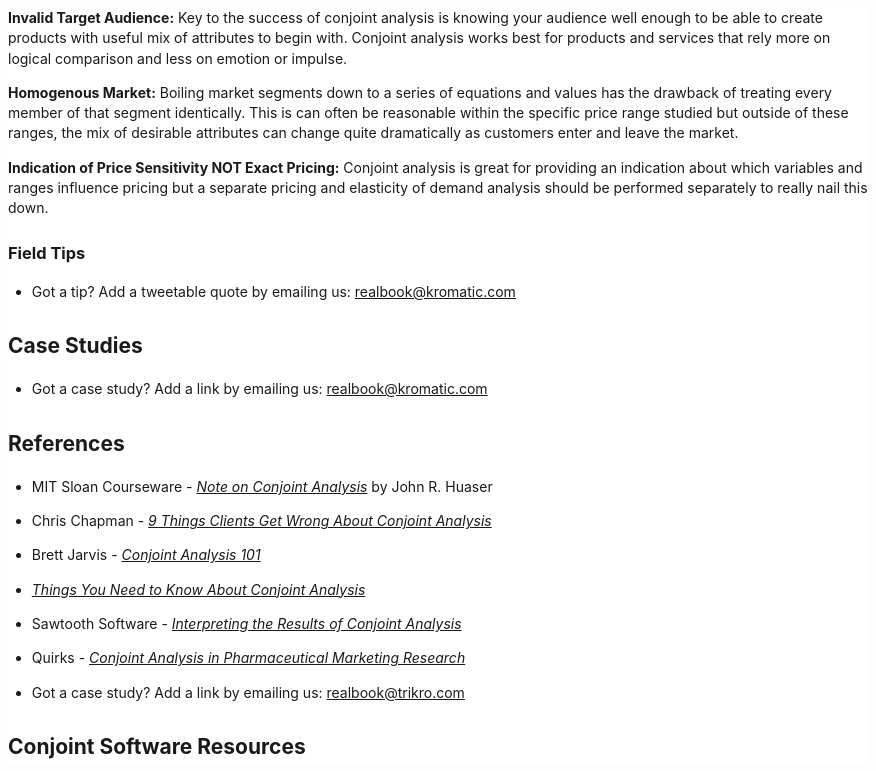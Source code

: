 **Invalid Target Audience:** Key to the success of conjoint analysis
    is knowing your audience well enough to be able to create products
    with useful mix of attributes to begin with. Conjoint analysis works 
    best for products and services that rely more on logical comparison 
    and less on emotion or impulse.

**Homogenous Market:** Boiling market segments down to a series of equations and values
        has the drawback of treating every member of that
        segment identically. This is can often be reasonable within the
        specific price range studied but outside of these ranges, the
        mix of desirable attributes can change quite dramatically as
        customers enter and leave the market.

**Indication of Price Sensitivity NOT Exact Pricing:** Conjoint analysis is great for providing an indication about
        which variables and ranges influence pricing but a separate
        pricing and elasticity of demand analysis should be performed
        separately to really nail this down.

### Field Tips
* Got a tip? Add a tweetable quote by emailing us: [realbook@kromatic.com](mailto:realbook@kromatic.com)

## Case Studies

* Got a case study? Add a link by emailing us: [realbook@kromatic.com](mailto:realbook@kromatic.com) 

## References

 * MIT Sloan Courseware - [*Note on Conjoint
    Analysis*](http://www.mit.edu/~hauser/Papers/NoteonConjointAnalysis.pdf)
    by John R. Huaser

 * Chris Chapman - [*9 Things Clients Get Wrong About Conjoint
    Analysis*](http://static.googleusercontent.com/media/research.google.com/en/us/pubs/archive/41886.pdf)

 * Brett Jarvis - [*Conjoint Analysis
    101*](http://pragmaticmarketing.com//resources/conjoint-analysis-101?p=0)

 * [*Things You Need to Know About Conjoint
    Analysis*](http://pestleanalysis.com/conjoint-analysis/)

 * Sawtooth Software - [*Interpreting the Results of Conjoint
    Analysis*](http://www.sawtoothsoftware.com/download/techpap/interpca.pdf)

 * Quirks - [*Conjoint Analysis in Pharmaceutical Marketing
    Research*](http://www.quirks.com/articles/a2001/20010602.aspx)

 * Got a case study? Add a link by emailing us: realbook@trikro.com

Conjoint Software Resources
---------------------------
